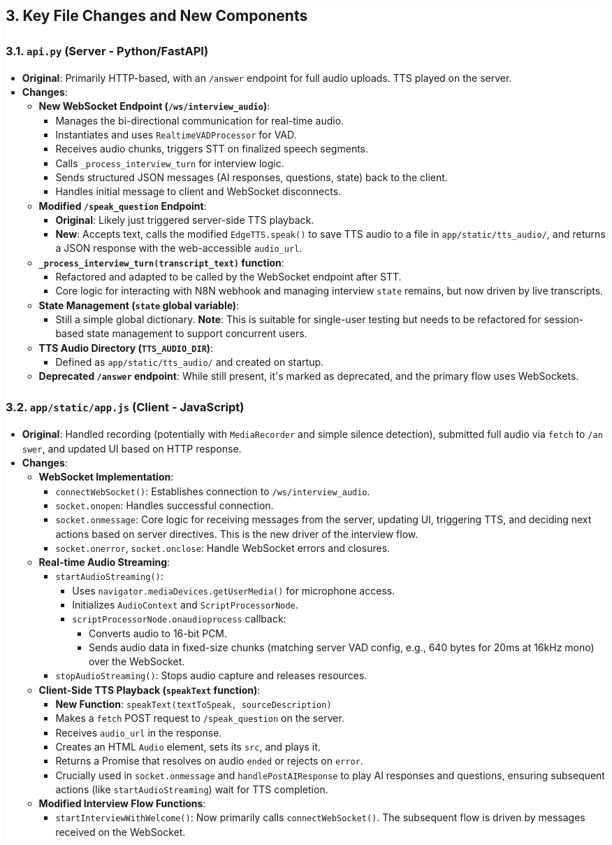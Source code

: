 ## 3. Key File Changes and New Components

### 3.1. `api.py` (Server - Python/FastAPI)

- **Original**: Primarily HTTP-based, with an `/answer` endpoint for full audio uploads. TTS played on the server.
- **Changes**:
  - **New WebSocket Endpoint (`/ws/interview_audio`)**:
    - Manages the bi-directional communication for real-time audio.
    - Instantiates and uses `RealtimeVADProcessor` for VAD.
    - Receives audio chunks, triggers STT on finalized speech segments.
    - Calls `_process_interview_turn` for interview logic.
    - Sends structured JSON messages (AI responses, questions, state) back to the client.
    - Handles initial message to client and WebSocket disconnects.
  - **Modified `/speak_question` Endpoint**:
    - **Original**: Likely just triggered server-side TTS playback.
    - **New**: Accepts text, calls the modified `EdgeTTS.speak()` to save TTS audio to a file in `app/static/tts_audio/`, and returns a JSON response with the web-accessible `audio_url`.
  - **`_process_interview_turn(transcript_text)` function**:
    - Refactored and adapted to be called by the WebSocket endpoint after STT.
    - Core logic for interacting with N8N webhook and managing interview `state` remains, but now driven by live transcripts.
  - **State Management (`state` global variable)**:
    - Still a simple global dictionary. **Note**: This is suitable for single-user testing but needs to be refactored for session-based state management to support concurrent users.
  - **TTS Audio Directory (`TTS_AUDIO_DIR`)**:
    - Defined as `app/static/tts_audio/` and created on startup.
  - **Deprecated `/answer` endpoint**: While still present, it's marked as deprecated, and the primary flow uses WebSockets.

### 3.2. `app/static/app.js` (Client - JavaScript)

- **Original**: Handled recording (potentially with `MediaRecorder` and simple silence detection), submitted full audio via `fetch` to `/answer`, and updated UI based on HTTP response.
- **Changes**:
  - **WebSocket Implementation**:
    - `connectWebSocket()`: Establishes connection to `/ws/interview_audio`.
    - `socket.onopen`: Handles successful connection.
    - `socket.onmessage`: Core logic for receiving messages from the server, updating UI, triggering TTS, and deciding next actions based on server directives. This is the new driver of the interview flow.
    - `socket.onerror`, `socket.onclose`: Handle WebSocket errors and closures.
  - **Real-time Audio Streaming**:
    - `startAudioStreaming()`:
      - Uses `navigator.mediaDevices.getUserMedia()` for microphone access.
      - Initializes `AudioContext` and `ScriptProcessorNode`.
      - `scriptProcessorNode.onaudioprocess` callback:
        - Converts audio to 16-bit PCM.
        - Sends audio data in fixed-size chunks (matching server VAD config, e.g., 640 bytes for 20ms at 16kHz mono) over the WebSocket.
    - `stopAudioStreaming()`: Stops audio capture and releases resources.
  - **Client-Side TTS Playback (`speakText` function)**:
    - **New Function**: `speakText(textToSpeak, sourceDescription)`
    - Makes a `fetch` POST request to `/speak_question` on the server.
    - Receives `audio_url` in the response.
    - Creates an HTML `Audio` element, sets its `src`, and plays it.
    - Returns a Promise that resolves on audio `ended` or rejects on `error`.
    - Crucially used in `socket.onmessage` and `handlePostAIResponse` to play AI responses and questions, ensuring subsequent actions (like `startAudioStreaming`) wait for TTS completion.
  - **Modified Interview Flow Functions**:
    - `startInterviewWithWelcome()`: Now primarily calls `connectWebSocket()`. The subsequent flow is driven by messages received on the WebSocket.